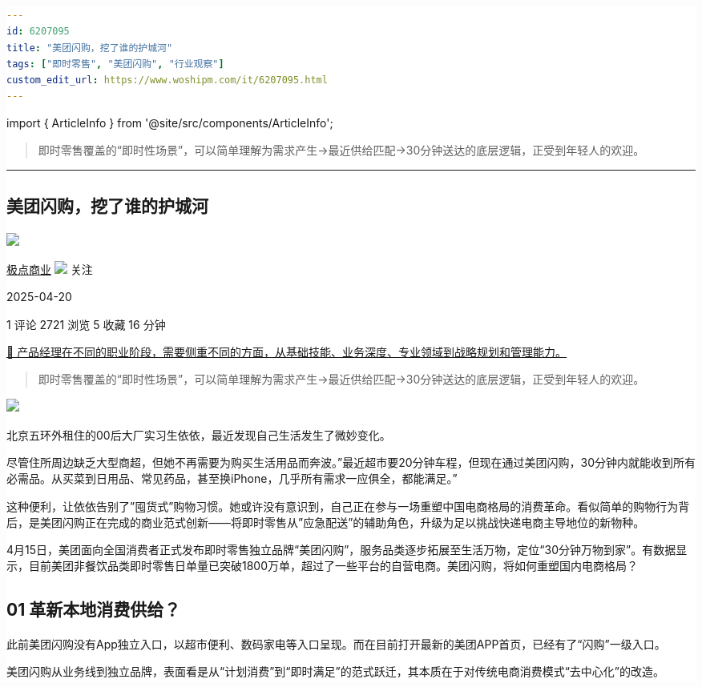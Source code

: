 ```yaml
---
id: 6207095
title: "美团闪购，挖了谁的护城河"
tags: ["即时零售", "美团闪购", "行业观察"]
custom_edit_url: https://www.woshipm.com/it/6207095.html
---
```

import { ArticleInfo } from '@site/src/components/ArticleInfo';

<ArticleInfo
    author="极点商业"
    authorLink="https://www.woshipm.com/u/1154492"
    published="2025-04-20"
    views={2721}
    comments={1}
    collects={5}
/>

> 即时零售覆盖的“即时性场景”，可以简单理解为需求产生→最近供给匹配→30分钟送达的底层逻辑，正受到年轻人的欢迎。

---

## 美团闪购，挖了谁的护城河

[![](https://image.woshipm.com/wp-files/2020/10/ebkZMqozCGWQCufjEuAb.jpg!/both/72x72)](https://www.woshipm.com/u/1154492)

[极点商业](https://www.woshipm.com/u/1154492) ![](https://static.woshipm.com/tag/1122_1@2x.png) 关注

2025-04-20

1 评论 2721 浏览 5 收藏 16 分钟

[🔗 产品经理在不同的职业阶段，需要侧重不同的方面，从基础技能、业务深度、专业领域到战略规划和管理能力。](https://ke.qidianla.com/courses/90pm)

> 即时零售覆盖的“即时性场景”，可以简单理解为需求产生→最近供给匹配→30分钟送达的底层逻辑，正受到年轻人的欢迎。

![](https://image.woshipm.com/2023/10/31/971ffb1a-77e9-11ee-be6e-00163e142b65.jpg)

北京五环外租住的00后大厂实习生依依，最近发现自己生活发生了微妙变化。

尽管住所周边缺乏大型商超，但她不再需要为购买生活用品而奔波。”最近超市要20分钟车程，但现在通过美团闪购，30分钟内就能收到所有必需品。从买菜到日用品、常见药品，甚至换iPhone，几乎所有需求一应俱全，都能满足。”

这种便利，让依依告别了”囤货式”购物习惯。她或许没有意识到，自己正在参与一场重塑中国电商格局的消费革命。看似简单的购物行为背后，是美团闪购正在完成的商业范式创新——将即时零售从”应急配送”的辅助角色，升级为足以挑战快递电商主导地位的新物种。

4月15日，美团面向全国消费者正式发布即时零售独立品牌“美团闪购”，服务品类逐步拓展至生活万物，定位“30分钟万物到家”。有数据显示，目前美团非餐饮品类即时零售日单量已突破1800万单，超过了一些平台的自营电商。美团闪购，将如何重塑国内电商格局？

## 01 革新本地消费供给？

此前美团闪购没有App独立入口，以超市便利、数码家电等入口呈现。而在目前打开最新的美团APP首页，已经有了“闪购”一级入口。

美团闪购从业务线到独立品牌，表面看是从“计划消费”到“即时满足”的范式跃迁，其本质在于对传统电商消费模式“去中心化”的改造。

